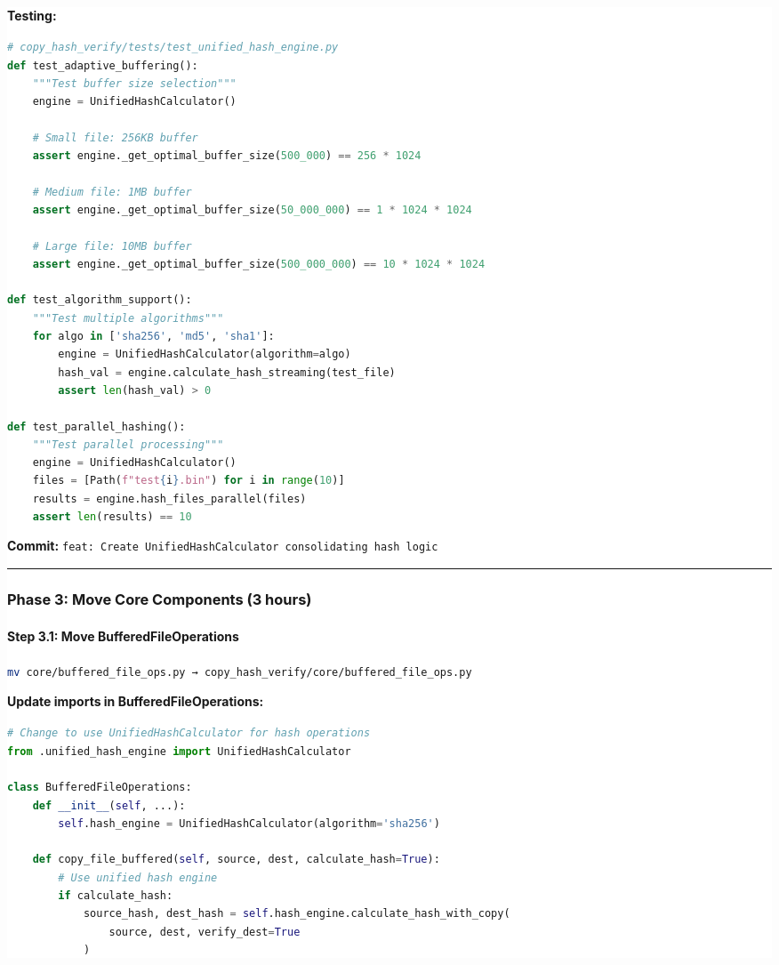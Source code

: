**Testing:**
```python
# copy_hash_verify/tests/test_unified_hash_engine.py
def test_adaptive_buffering():
    """Test buffer size selection"""
    engine = UnifiedHashCalculator()

    # Small file: 256KB buffer
    assert engine._get_optimal_buffer_size(500_000) == 256 * 1024

    # Medium file: 1MB buffer
    assert engine._get_optimal_buffer_size(50_000_000) == 1 * 1024 * 1024

    # Large file: 10MB buffer
    assert engine._get_optimal_buffer_size(500_000_000) == 10 * 1024 * 1024

def test_algorithm_support():
    """Test multiple algorithms"""
    for algo in ['sha256', 'md5', 'sha1']:
        engine = UnifiedHashCalculator(algorithm=algo)
        hash_val = engine.calculate_hash_streaming(test_file)
        assert len(hash_val) > 0

def test_parallel_hashing():
    """Test parallel processing"""
    engine = UnifiedHashCalculator()
    files = [Path(f"test{i}.bin") for i in range(10)]
    results = engine.hash_files_parallel(files)
    assert len(results) == 10
```

**Commit:** `feat: Create UnifiedHashCalculator consolidating hash logic`

---

### Phase 3: Move Core Components (3 hours)

#### **Step 3.1: Move BufferedFileOperations**
```bash
mv core/buffered_file_ops.py → copy_hash_verify/core/buffered_file_ops.py
```

**Update imports in BufferedFileOperations:**
```python
# Change to use UnifiedHashCalculator for hash operations
from .unified_hash_engine import UnifiedHashCalculator

class BufferedFileOperations:
    def __init__(self, ...):
        self.hash_engine = UnifiedHashCalculator(algorithm='sha256')

    def copy_file_buffered(self, source, dest, calculate_hash=True):
        # Use unified hash engine
        if calculate_hash:
            source_hash, dest_hash = self.hash_engine.calculate_hash_with_copy(
                source, dest, verify_dest=True
            )
```
